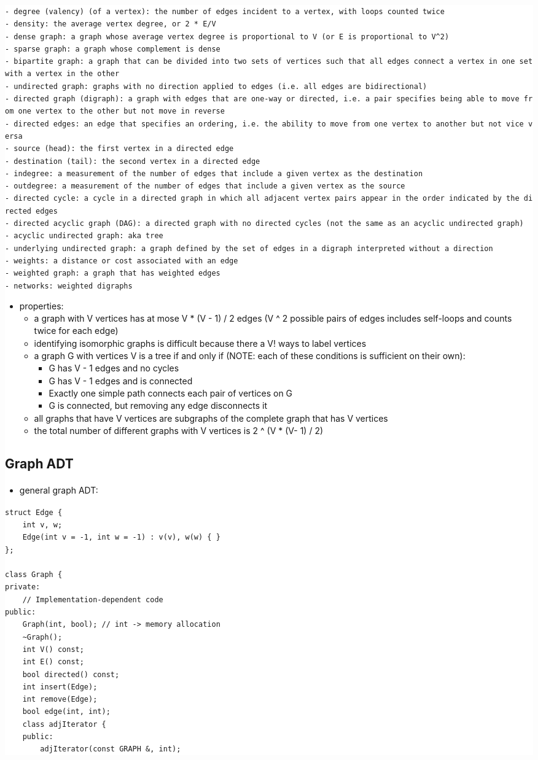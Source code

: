     - degree (valency) (of a vertex): the number of edges incident to a vertex, with loops counted twice
    - density: the average vertex degree, or 2 * E/V
    - dense graph: a graph whose average vertex degree is proportional to V (or E is proportional to V^2)
    - sparse graph: a graph whose complement is dense
    - bipartite graph: a graph that can be divided into two sets of vertices such that all edges connect a vertex in one set with a vertex in the other
    - undirected graph: graphs with no direction applied to edges (i.e. all edges are bidirectional)
    - directed graph (digraph): a graph with edges that are one-way or directed, i.e. a pair specifies being able to move from one vertex to the other but not move in reverse
    - directed edges: an edge that specifies an ordering, i.e. the ability to move from one vertex to another but not vice versa
    - source (head): the first vertex in a directed edge
    - destination (tail): the second vertex in a directed edge
    - indegree: a measurement of the number of edges that include a given vertex as the destination
    - outdegree: a measurement of the number of edges that include a given vertex as the source
    - directed cycle: a cycle in a directed graph in which all adjacent vertex pairs appear in the order indicated by the directed edges
    - directed acyclic graph (DAG): a directed graph with no directed cycles (not the same as an acyclic undirected graph)
    - acyclic undirected graph: aka tree
    - underlying undirected graph: a graph defined by the set of edges in a digraph interpreted without a direction
    - weights: a distance or cost associated with an edge
    - weighted graph: a graph that has weighted edges
    - networks: weighted digraphs

- properties:
    - a graph with V vertices has at mose V * (V - 1) / 2 edges (V ^ 2 possible pairs of edges
      includes self-loops and counts twice for each edge)
    - identifying isomorphic graphs is difficult because there a V! ways to label vertices
    - a graph G with vertices V is a tree if and only if (NOTE: each of these conditions is sufficient on their own):
        - G has V - 1 edges and no cycles
        - G has V - 1 edges and is connected
        - Exactly one simple path connects each pair of vertices on G
        - G is connected, but removing any edge disconnects it
    - all graphs that have V vertices are subgraphs of the complete graph that has V vertices
    - the total number of different graphs with V vertices is 2 ^ (V * (V- 1) / 2)

## Graph ADT
- general graph ADT:
```
struct Edge {
    int v, w;
    Edge(int v = -1, int w = -1) : v(v), w(w) { }
};

class Graph {
private:
    // Implementation-dependent code
public:
    Graph(int, bool); // int -> memory allocation
    ~Graph();
    int V() const;
    int E() const;
    bool directed() const;
    int insert(Edge);
    int remove(Edge);
    bool edge(int, int);
    class adjIterator {
    public:
        adjIterator(const GRAPH &, int);
```